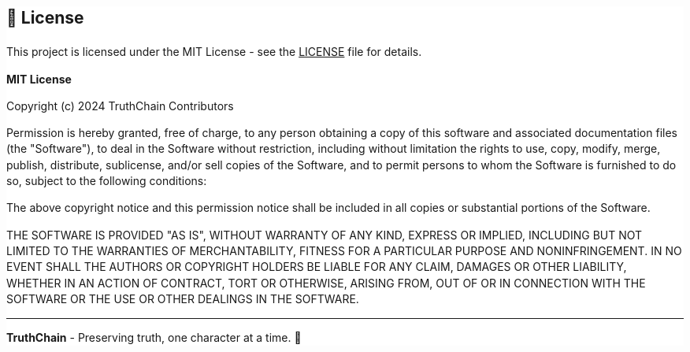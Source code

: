 ## 📄 License

This project is licensed under the MIT License - see the [LICENSE](LICENSE) file for details.

**MIT License**

Copyright (c) 2024 TruthChain Contributors

Permission is hereby granted, free of charge, to any person obtaining a copy
of this software and associated documentation files (the "Software"), to deal
in the Software without restriction, including without limitation the rights
to use, copy, modify, merge, publish, distribute, sublicense, and/or sell
copies of the Software, and to permit persons to whom the Software is
furnished to do so, subject to the following conditions:

The above copyright notice and this permission notice shall be included in all
copies or substantial portions of the Software.

THE SOFTWARE IS PROVIDED "AS IS", WITHOUT WARRANTY OF ANY KIND, EXPRESS OR
IMPLIED, INCLUDING BUT NOT LIMITED TO THE WARRANTIES OF MERCHANTABILITY,
FITNESS FOR A PARTICULAR PURPOSE AND NONINFRINGEMENT. IN NO EVENT SHALL THE
AUTHORS OR COPYRIGHT HOLDERS BE LIABLE FOR ANY CLAIM, DAMAGES OR OTHER
LIABILITY, WHETHER IN AN ACTION OF CONTRACT, TORT OR OTHERWISE, ARISING FROM,
OUT OF OR IN CONNECTION WITH THE SOFTWARE OR THE USE OR OTHER DEALINGS IN THE
SOFTWARE.

---

**TruthChain** - Preserving truth, one character at a time. 🚀